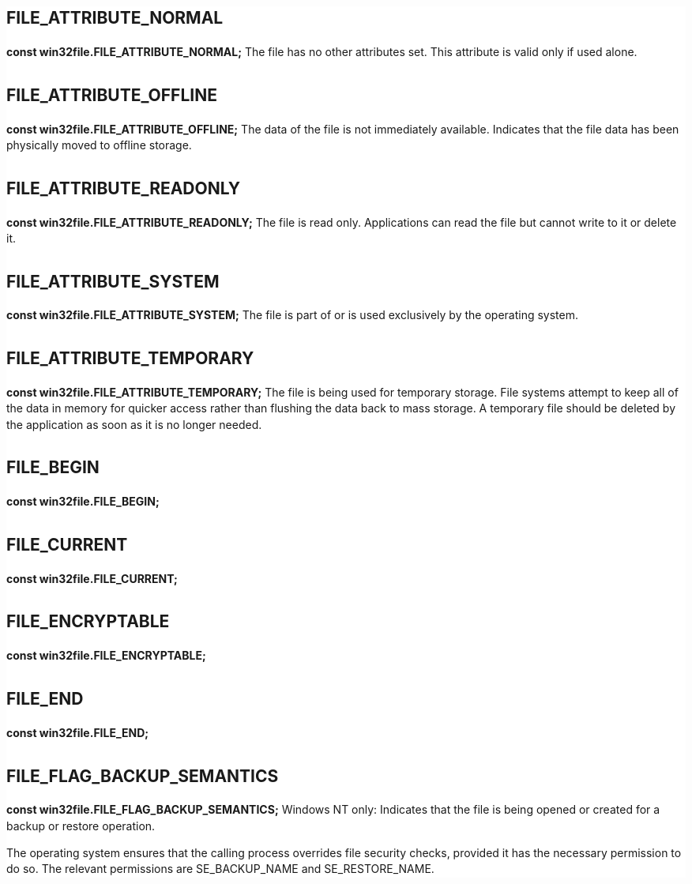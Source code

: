 ## FILE_ATTRIBUTE_NORMAL
 **const win32file.FILE_ATTRIBUTE_NORMAL;** 
The file has no other attributes set. This attribute is valid only if used alone.

## FILE_ATTRIBUTE_OFFLINE
 **const win32file.FILE_ATTRIBUTE_OFFLINE;** 
The data of the file is not immediately available. Indicates that the file data has been physically moved to offline storage.

## FILE_ATTRIBUTE_READONLY
 **const win32file.FILE_ATTRIBUTE_READONLY;** 
The file is read only. Applications can read the file but cannot write to it or delete it.

## FILE_ATTRIBUTE_SYSTEM
 **const win32file.FILE_ATTRIBUTE_SYSTEM;** 
The file is part of or is used exclusively by the operating system.

## FILE_ATTRIBUTE_TEMPORARY
 **const win32file.FILE_ATTRIBUTE_TEMPORARY;** 
The file is being used for temporary storage. File systems attempt to keep all of the data in memory for quicker access rather than flushing the data back to mass storage. A temporary file should be deleted by the application as soon as it is no longer needed.

## FILE_BEGIN
 **const win32file.FILE_BEGIN;** 


## FILE_CURRENT
 **const win32file.FILE_CURRENT;** 


## FILE_ENCRYPTABLE
 **const win32file.FILE_ENCRYPTABLE;** 


## FILE_END
 **const win32file.FILE_END;** 


## FILE_FLAG_BACKUP_SEMANTICS
 **const win32file.FILE_FLAG_BACKUP_SEMANTICS;** 
Windows NT only: Indicates that the file is being opened or created for a backup or restore operation. 

The operating system ensures that the calling process overrides file security checks, provided it has the necessary permission to do so. The relevant permissions are SE_BACKUP_NAME and SE_RESTORE_NAME. 
